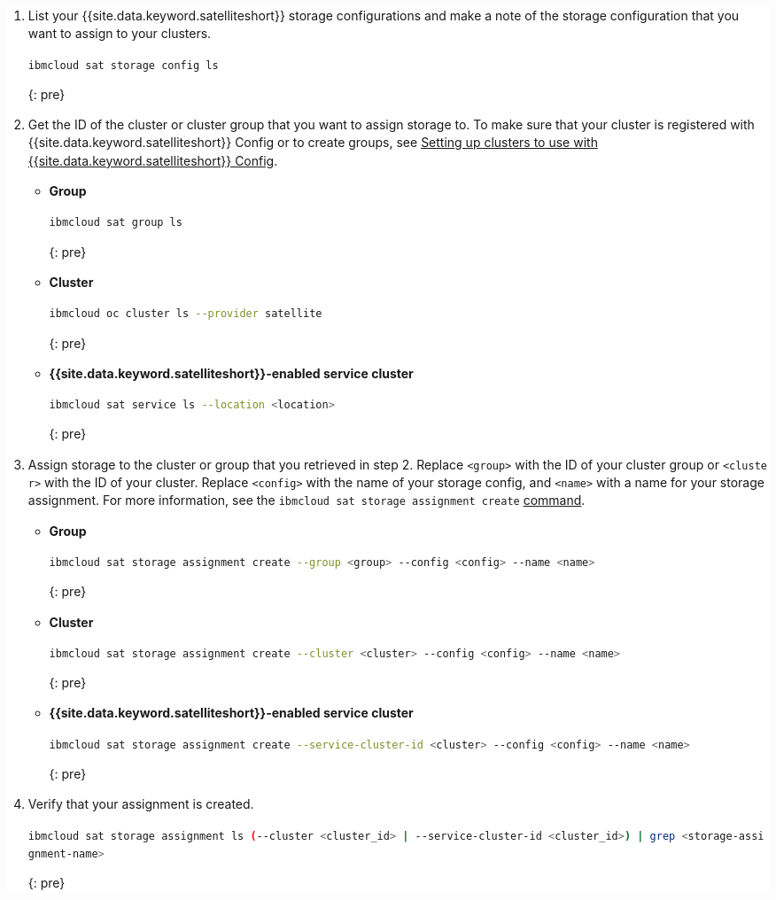 1. List your {{site.data.keyword.satelliteshort}} storage configurations and make a note of the storage configuration that you want to assign to your clusters.
    ```sh
    ibmcloud sat storage config ls
    ```
    {: pre}

1. Get the ID of the cluster or cluster group that you want to assign storage to. To make sure that your cluster is registered with {{site.data.keyword.satelliteshort}} Config or to create groups, see [Setting up clusters to use with {{site.data.keyword.satelliteshort}} Config](/docs/satellite?topic=satellite-setup-clusters-satconfig).
    * **Group**
      ```sh
      ibmcloud sat group ls
      ```
      {: pre}

    * **Cluster**
      ```sh
      ibmcloud oc cluster ls --provider satellite
      ```
      {: pre}

    * **{{site.data.keyword.satelliteshort}}-enabled service cluster**
      ```sh
      ibmcloud sat service ls --location <location>
      ```
      {: pre}

1. Assign storage to the cluster or group that you retrieved in step 2. Replace `<group>` with the ID of your cluster group or `<cluster>` with the ID of your cluster. Replace `<config>` with the name of your storage config, and `<name>` with a name for your storage assignment. For more information, see the `ibmcloud sat storage assignment create` [command](/docs/satellite?topic=satellite-satellite-cli-reference#cli-storage-assign-create).

    * **Group**
      ```sh
      ibmcloud sat storage assignment create --group <group> --config <config> --name <name>
      ```
      {: pre}

    * **Cluster**
      ```sh
      ibmcloud sat storage assignment create --cluster <cluster> --config <config> --name <name>
      ```
      {: pre}

    * **{{site.data.keyword.satelliteshort}}-enabled service cluster**
      ```sh
      ibmcloud sat storage assignment create --service-cluster-id <cluster> --config <config> --name <name>
      ```
      {: pre}

1. Verify that your assignment is created.
    ```sh
    ibmcloud sat storage assignment ls (--cluster <cluster_id> | --service-cluster-id <cluster_id>) | grep <storage-assignment-name>
    ```
    {: pre}
